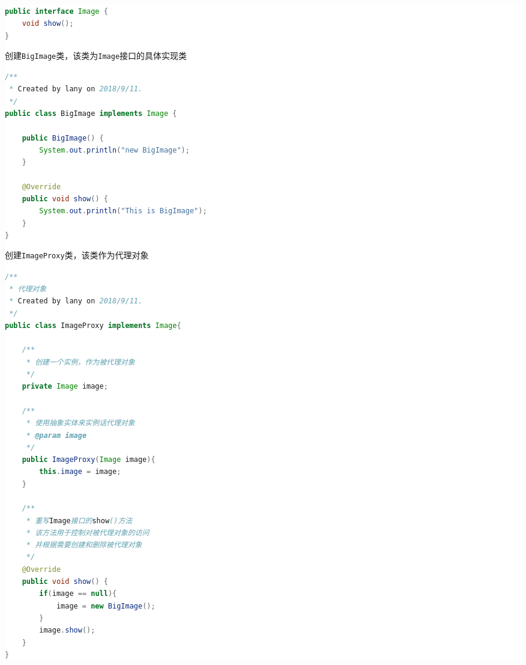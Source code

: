 ```java
public interface Image {
    void show();
}
```

创建`BigImage`类，该类为`Image`接口的具体实现类

```java
/**
 * Created by lany on 2018/9/11.
 */
public class BigImage implements Image {

    public BigImage() {
        System.out.println("new BigImage");
    }

    @Override
    public void show() {
        System.out.println("This is BigImage");
    }
}
```

创建`ImageProxy`类，该类作为代理对象

```java
/**
 * 代理对象
 * Created by lany on 2018/9/11.
 */
public class ImageProxy implements Image{

    /**
     * 创建一个实例，作为被代理对象
     */
    private Image image;
    
    /**
     * 使用抽象实体来实例话代理对象
     * @param image
     */
    public ImageProxy(Image image){
        this.image = image;
    }
    
    /**
     * 重写Image接口的show()方法
     * 该方法用于控制对被代理对象的访问
     * 并根据需要创建和删除被代理对象
     */
    @Override
    public void show() {
        if(image == null){
            image = new BigImage();
        }
        image.show();
    }
}
```
